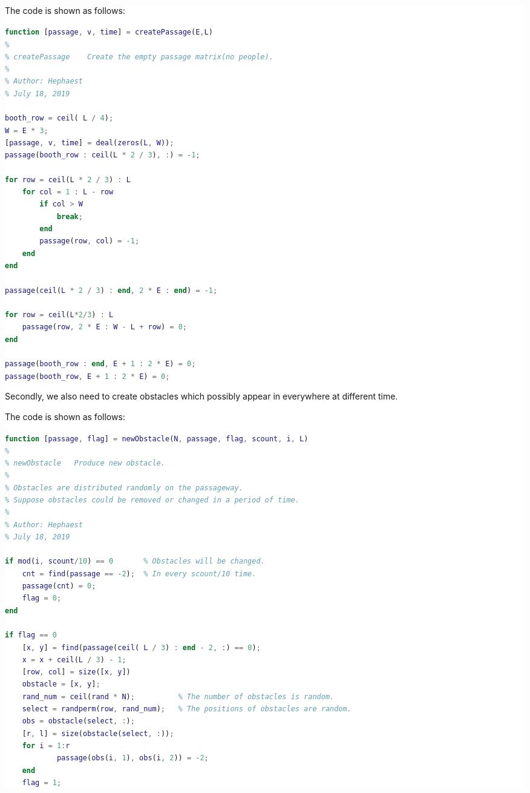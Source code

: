 The code is shown as follows:
```MATLAB
function [passage, v, time] = createPassage(E,L)
%
% createPassage    Create the empty passage matrix(no people). 
%
% Author: Hephaest
% July 18, 2019

booth_row = ceil( L / 4);
W = E * 3;
[passage, v, time] = deal(zeros(L, W));
passage(booth_row : ceil(L * 2 / 3), :) = -1;

for row = ceil(L * 2 / 3) : L
    for col = 1 : L - row
        if col > W
            break;
        end
        passage(row, col) = -1;
    end
end

passage(ceil(L * 2 / 3) : end, 2 * E : end) = -1;

for row = ceil(L*2/3) : L
    passage(row, 2 * E : W - L + row) = 0;
end

passage(booth_row : end, E + 1 : 2 * E) = 0;
passage(booth_row, E + 1 : 2 * E) = 0;
```
Secondly, we also need to create obstacles which possibly appear in everywhere at different time. 

The code is shown as follows:
```MATLAB
function [passage, flag] = newObstacle(N, passage, flag, scount, i, L)
%
% newObstacle   Produce new obstacle. 
% 
% Obstacles are distributed randomly on the passageway. 
% Suppose obstacles could be removed or changed in a period of time.
%
% Author: Hephaest
% July 18, 2019

if mod(i, scount/10) == 0       % Obstacles will be changed. 
    cnt = find(passage == -2);  % In every scount/10 time.
    passage(cnt) = 0;
    flag = 0;
end

if flag == 0
    [x, y] = find(passage(ceil( L / 3) : end - 2, :) == 0);
    x = x + ceil(L / 3) - 1;
    [row, col] = size([x, y])
    obstacle = [x, y];
    rand_num = ceil(rand * N);          % The number of obstacles is random.
    select = randperm(row, rand_num);   % The positions of obstacles are random.
    obs = obstacle(select, :);
    [r, l] = size(obstacle(select, :));    
    for i = 1:r
            passage(obs(i, 1), obs(i, 2)) = -2;
    end
    flag = 1;
```